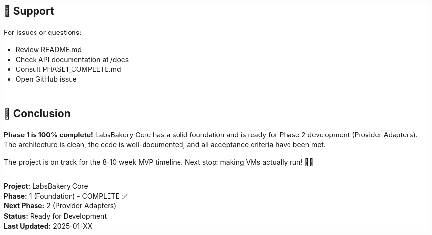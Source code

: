 ## 📧 Support

For issues or questions:
- Review README.md
- Check API documentation at /docs
- Consult PHASE1_COMPLETE.md
- Open GitHub issue

---

## 🎉 Conclusion

**Phase 1 is 100% complete!** LabsBakery Core has a solid foundation and is ready for Phase 2 development (Provider Adapters). The architecture is clean, the code is well-documented, and all acceptance criteria have been met.

The project is on track for the 8-10 week MVP timeline. Next stop: making VMs actually run! 🧁🚀

---

**Project:** LabsBakery Core  
**Phase:** 1 (Foundation) - COMPLETE ✅  
**Next Phase:** 2 (Provider Adapters)  
**Status:** Ready for Development  
**Last Updated:** 2025-01-XX

